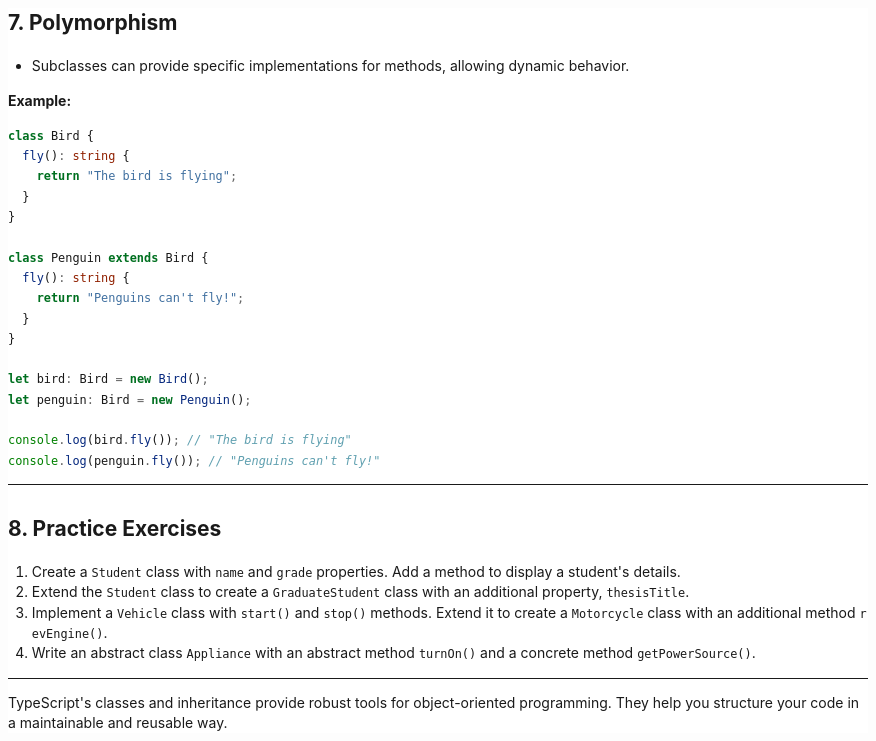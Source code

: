 ## **7. Polymorphism**
- Subclasses can provide specific implementations for methods, allowing dynamic behavior.

**Example:**
```typescript
class Bird {
  fly(): string {
    return "The bird is flying";
  }
}

class Penguin extends Bird {
  fly(): string {
    return "Penguins can't fly!";
  }
}

let bird: Bird = new Bird();
let penguin: Bird = new Penguin();

console.log(bird.fly()); // "The bird is flying"
console.log(penguin.fly()); // "Penguins can't fly!"
```

---

## **8. Practice Exercises**
1. Create a `Student` class with `name` and `grade` properties. Add a method to display a student's details.
2. Extend the `Student` class to create a `GraduateStudent` class with an additional property, `thesisTitle`.
3. Implement a `Vehicle` class with `start()` and `stop()` methods. Extend it to create a `Motorcycle` class with an additional method `revEngine()`.
4. Write an abstract class `Appliance` with an abstract method `turnOn()` and a concrete method `getPowerSource()`.

---

TypeScript's classes and inheritance provide robust tools for object-oriented programming. They help you structure your code in a maintainable and reusable way.
